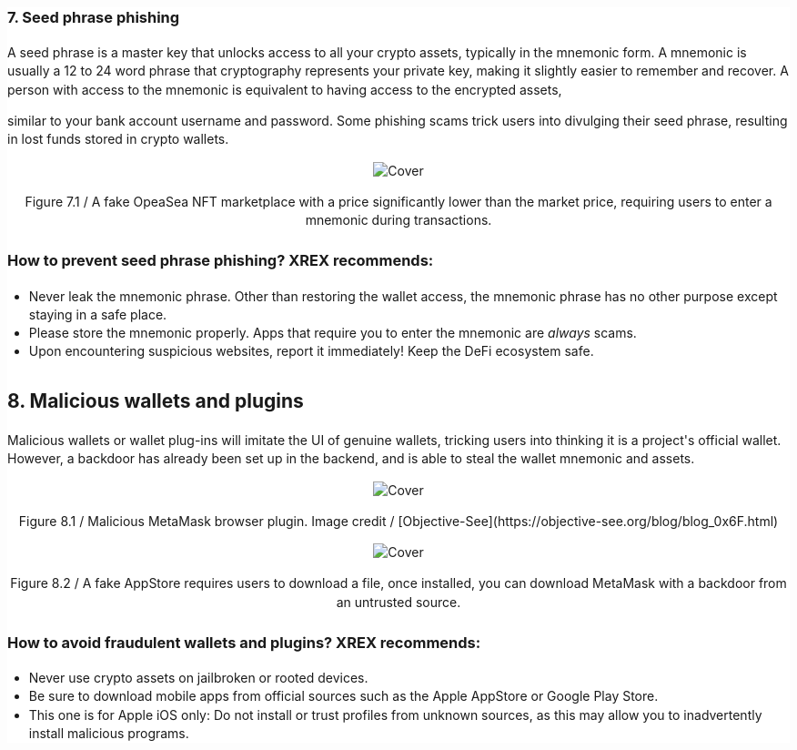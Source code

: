 ### 7. Seed phrase phishing

A seed phrase is a master key that unlocks access to all your crypto assets, typically in the mnemonic form. A mnemonic is usually a 12 to 24 word phrase that cryptography represents your private key, making it slightly easier to remember and recover. A person with access to the mnemonic is equivalent to having access to the encrypted assets,

similar to your bank account username and password. Some phishing scams trick users into divulging their seed phrase, resulting in lost funds stored in crypto wallets.
<div align=center>
<img src="https://user-images.githubusercontent.com/52526645/211230520-fd21d858-41f0-44f4-ab4e-7035891d86cd.png" alt="Cover" width="80%"/>
</div>
<p align="center"> 
Figure 7.1 / A fake OpeaSea NFT marketplace with a price significantly lower than the market price, requiring users to enter a mnemonic during transactions.  </p>

### How to prevent seed phrase phishing? XREX recommends:
* Never leak the mnemonic phrase. Other than restoring the wallet access, the mnemonic phrase has no other purpose except staying in a safe place.
* Please store the mnemonic properly. Apps that require you to enter the mnemonic are _always_ scams.
* Upon encountering suspicious websites, report it immediately! Keep the DeFi ecosystem safe.

## 8. Malicious wallets and plugins

Malicious wallets or wallet plug-ins will imitate the UI of genuine wallets, tricking users into thinking it is a project's official wallet. However, a backdoor has already been set up in the backend, and is able to steal the wallet mnemonic and assets.

<div align=center>
<img src="https://user-images.githubusercontent.com/52526645/211230556-fcc7e217-4c6d-43c4-9900-b52261f145f2.png" alt="Cover" width="80%"/>
</div>

<p align="center"> Figure 8.1 / Malicious MetaMask browser plugin. Image credit / [Objective-See](https://objective-see.org/blog/blog_0x6F.html)  </p>

<div align=center>
<img src="https://user-images.githubusercontent.com/52526645/211230566-532e4abe-628f-4b37-b6a3-a7a70bd751ed.png" alt="Cover" width="80%"/>
</div>

<p align="center"> Figure 8.2 / A fake AppStore requires users to download a file, once installed, you can download MetaMask with a backdoor from an untrusted source.  </p>

### How to avoid fraudulent wallets and plugins? XREX recommends:
* Never use crypto assets on jailbroken or rooted devices.
* Be sure to download mobile apps from official sources such as the Apple AppStore or Google Play Store.
* This one is for Apple iOS only: Do not install or trust profiles from unknown sources, as this may allow you to inadvertently install malicious programs.
